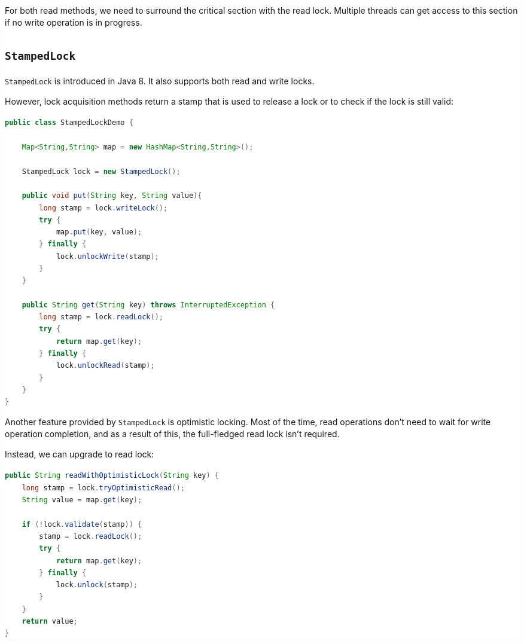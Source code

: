 For both read methods, we need to surround the critical section with the read lock. Multiple threads can get access to this section if no write operation is in progress.
## `StampedLock`
`StampedLock` is introduced in Java 8. It also supports both read and write locks.

However, lock acquisition methods return a stamp that is used to release a lock or to check if the lock is still valid:
```java
public class StampedLockDemo {

    Map<String,String> map = new HashMap<String,String>();
    
    StampedLock lock = new StampedLock();

    public void put(String key, String value){
        long stamp = lock.writeLock();
        try {
            map.put(key, value);
        } finally {
            lock.unlockWrite(stamp);
        }
    }

    public String get(String key) throws InterruptedException {
        long stamp = lock.readLock();
        try {
            return map.get(key);
        } finally {
            lock.unlockRead(stamp);
        }
    }
}
```

Another feature provided by `StampedLock` is optimistic locking. Most of the time, read operations don’t need to wait for write operation completion, and as a result of this, the full-fledged read lock isn’t required.

Instead, we can upgrade to read lock:
```java
public String readWithOptimisticLock(String key) {
    long stamp = lock.tryOptimisticRead();
    String value = map.get(key);

    if (!lock.validate(stamp)) {
        stamp = lock.readLock();
        try {
            return map.get(key);
        } finally {
            lock.unlock(stamp);               
        }
    }
    return value;
}
```
